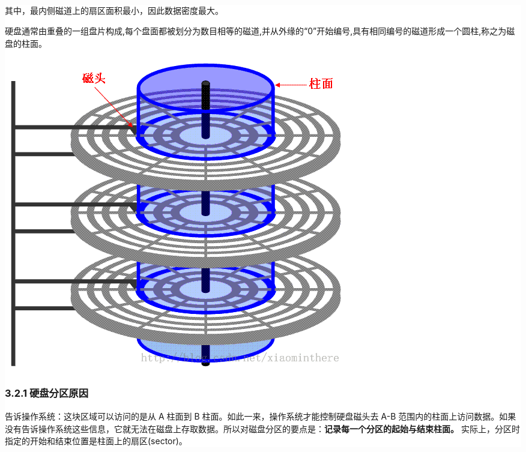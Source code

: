 其中，最内侧磁道上的扇区面积最小，因此数据密度最大。


硬盘通常由重叠的一组盘片构成,每个盘面都被划分为数目相等的磁道,并从外缘的“0”开始编号,具有相同编号的磁道形成一个圆柱,称之为磁盘的柱面。

![Alt text](../../pic/linux/filesystem/hard_drive3.png)

### 3.2.1 硬盘分区原因

告诉操作系统：这块区域可以访问的是从 A 柱面到 B 柱面。如此一来，操作系统才能控制硬盘磁头去 A-B 范围内的柱面上访问数据。如果没有告诉操作系统这些信息，它就无法在磁盘上存取数据。所以对磁盘分区的要点是：**记录每一个分区的起始与结束柱面。** 实际上，分区时指定的开始和结束位置是柱面上的扇区(sector)。
